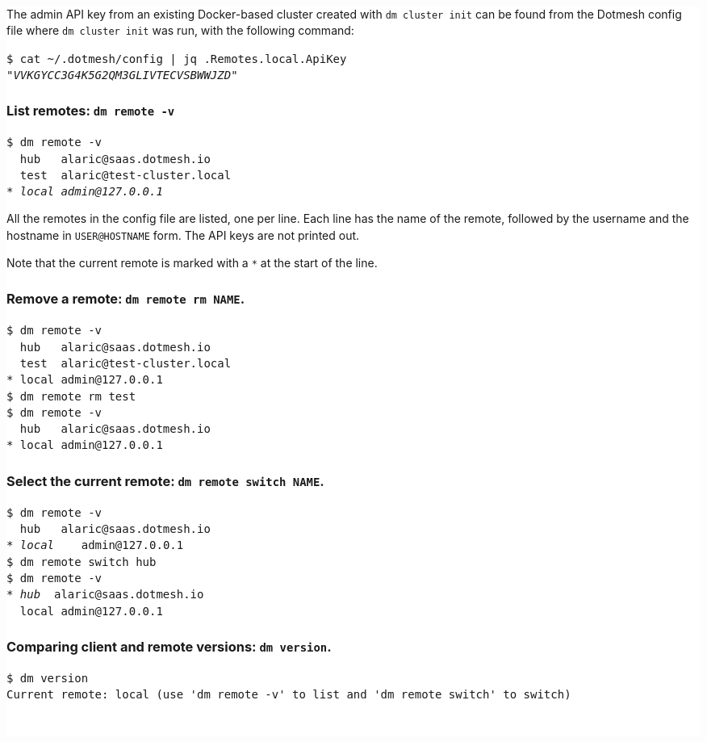 The admin API key from an existing Docker-based cluster created with
`dm cluster init` can be found from the Dotmesh config file where `dm
cluster init` was run, with the following command:

<div class="highlight"><pre class="chromaManual">
$ <kbd>cat ~/.dotmesh/config | jq .Remotes.local.ApiKey</kbd>
"<em>VVKGYCC3G4K5G2QM3GLIVTECVSBWWJZD</em>"
</pre></div>

### List remotes: `dm remote -v`

<div class="highlight"><pre class="chromaManual">
$ <kbd>dm remote -v</kbd>
  hub	alaric@saas.dotmesh.io
  test  alaric@test-cluster.local
<em>* local	admin@127.0.0.1</em>
</pre></div>

All the remotes in the config file are listed, one per line. Each line
has the name of the remote, followed by the username and the hostname
in `USER@HOSTNAME` form. The API keys are not printed out.

Note that the current remote is marked with a `*` at the start of the
line.

### Remove a remote: `dm remote rm NAME`.

<div class="highlight"><pre class="chromaManual">
$ <kbd>dm remote -v</kbd>
  hub	alaric@saas.dotmesh.io
  test  alaric@test-cluster.local
* local	admin@127.0.0.1
$ <kbd>dm remote rm test</kbd>
$ <kbd>dm remote -v</kbd>
  hub	alaric@saas.dotmesh.io
* local	admin@127.0.0.1
</pre></div>

### Select the current remote: `dm remote switch NAME`.

<div class="highlight"><pre class="chromaManual">
$ <kbd>dm remote -v</kbd>
  hub	alaric@saas.dotmesh.io
<em>* local</em>	admin@127.0.0.1
$ <kbd>dm remote switch hub</kbd>
$ <kbd>dm remote -v</kbd>
<em>* hub</em>	alaric@saas.dotmesh.io
  local	admin@127.0.0.1
</pre></div>

### Comparing client and remote versions: `dm version`.

<div class="highlight"><pre class="chromaManual">
$ <kbd>dm version</kbd>
Current remote: local (use 'dm remote -v' to list and 'dm remote switch' to switch)
